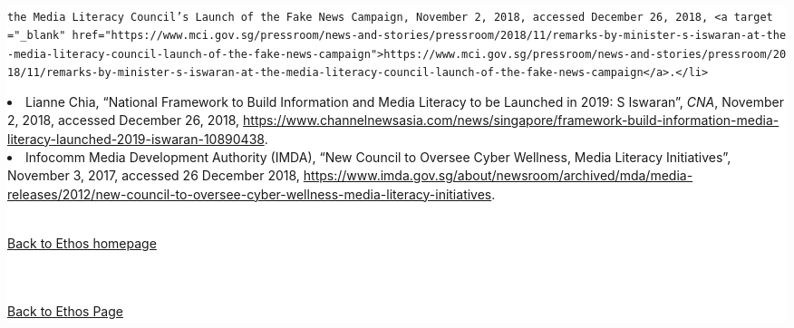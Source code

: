     the Media Literacy Council’s Launch of the Fake News Campaign, November 2, 2018, accessed December 26, 2018, <a target="_blank" href="https://www.mci.gov.sg/pressroom/news-and-stories/pressroom/2018/11/remarks-by-minister-s-iswaran-at-the-media-literacy-council-launch-of-the-fake-news-campaign">https://www.mci.gov.sg/pressroom/news-and-stories/pressroom/2018/11/remarks-by-minister-s-iswaran-at-the-media-literacy-council-launch-of-the-fake-news-campaign</a>.</li>
<li class="small-text">Lianne Chia, “National Framework to Build Information and Media Literacy to be Launched in 2019: S Iswaran”, <em>CNA</em>, November 2, 2018, accessed December 26, 2018, <a target="_blank" href="https://www.channelnewsasia.com/news/singapore/framework-build-information-media-literacy-launched-2019-iswaran-10890438">https://www.channelnewsasia.com/news/singapore/framework-build-information-media-literacy-launched-2019-iswaran-10890438</a>.</li>
<li class="small-text">Infocomm Media Development Authority (IMDA), “New Council to Oversee Cyber Wellness, Media Literacy Initiatives”, November 3, 2017, accessed 26 December 2018, <a target="_blank" href="https://www.imda.gov.sg/about/newsroom/archived/mda/media-releases/2012/new-council-to-oversee-cyber-wellness-media-literacy-initiatives">https://www.imda.gov.sg/about/newsroom/archived/mda/media-releases/2012/new-council-to-oversee-cyber-wellness-media-literacy-initiatives</a>.</li>
</ol>

<br>

<p><a href="../../ethos.html">Back to Ethos homepage</a></p>





<br>
<br>	
<div class="back">
<a href="/ethos/">Back to Ethos Page</a>	
</div>